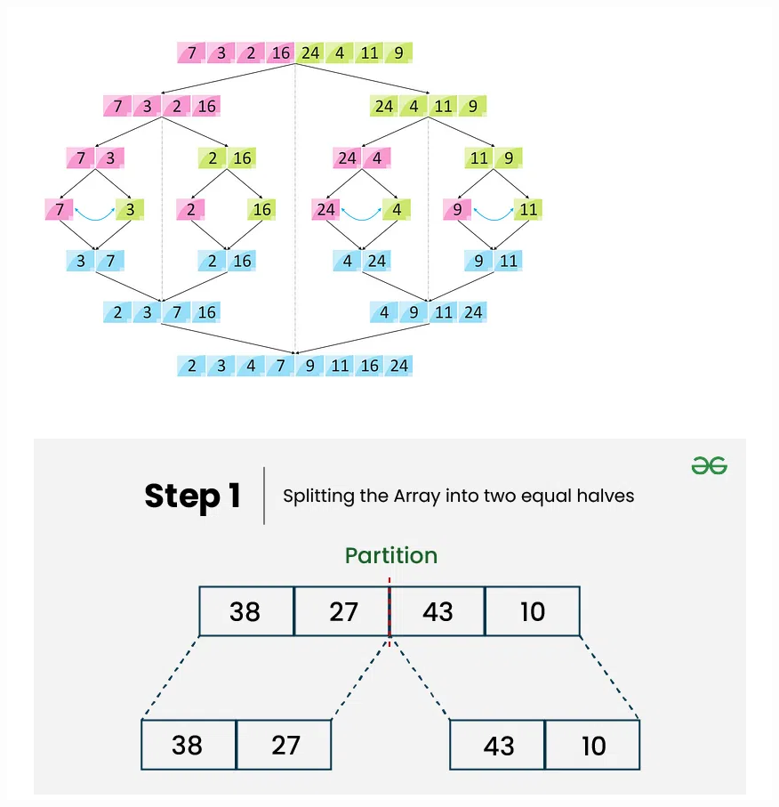 <img src="./images/merge-sort.webp">
</p>

<p align="center">
<img src="./images/Merge-Sort-1.webp">
</p>
<p align="center">